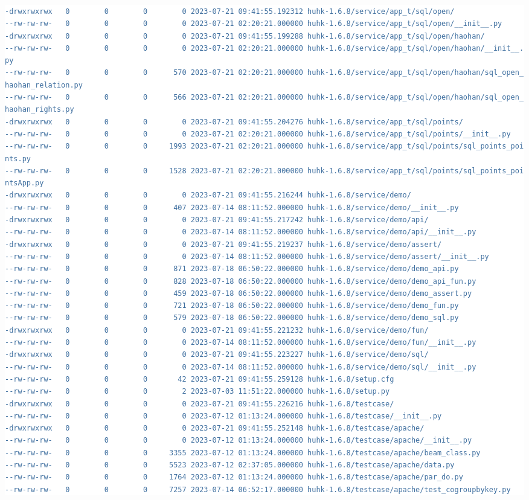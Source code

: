 ```diff
-drwxrwxrwx   0        0        0        0 2023-07-21 09:41:55.192312 huhk-1.6.8/service/app_t/sql/open/
--rw-rw-rw-   0        0        0        0 2023-07-21 02:20:21.000000 huhk-1.6.8/service/app_t/sql/open/__init__.py
-drwxrwxrwx   0        0        0        0 2023-07-21 09:41:55.199288 huhk-1.6.8/service/app_t/sql/open/haohan/
--rw-rw-rw-   0        0        0        0 2023-07-21 02:20:21.000000 huhk-1.6.8/service/app_t/sql/open/haohan/__init__.py
--rw-rw-rw-   0        0        0      570 2023-07-21 02:20:21.000000 huhk-1.6.8/service/app_t/sql/open/haohan/sql_open_haohan_relation.py
--rw-rw-rw-   0        0        0      566 2023-07-21 02:20:21.000000 huhk-1.6.8/service/app_t/sql/open/haohan/sql_open_haohan_rights.py
-drwxrwxrwx   0        0        0        0 2023-07-21 09:41:55.204276 huhk-1.6.8/service/app_t/sql/points/
--rw-rw-rw-   0        0        0        0 2023-07-21 02:20:21.000000 huhk-1.6.8/service/app_t/sql/points/__init__.py
--rw-rw-rw-   0        0        0     1993 2023-07-21 02:20:21.000000 huhk-1.6.8/service/app_t/sql/points/sql_points_points.py
--rw-rw-rw-   0        0        0     1528 2023-07-21 02:20:21.000000 huhk-1.6.8/service/app_t/sql/points/sql_points_pointsApp.py
-drwxrwxrwx   0        0        0        0 2023-07-21 09:41:55.216244 huhk-1.6.8/service/demo/
--rw-rw-rw-   0        0        0      407 2023-07-14 08:11:52.000000 huhk-1.6.8/service/demo/__init__.py
-drwxrwxrwx   0        0        0        0 2023-07-21 09:41:55.217242 huhk-1.6.8/service/demo/api/
--rw-rw-rw-   0        0        0        0 2023-07-14 08:11:52.000000 huhk-1.6.8/service/demo/api/__init__.py
-drwxrwxrwx   0        0        0        0 2023-07-21 09:41:55.219237 huhk-1.6.8/service/demo/assert/
--rw-rw-rw-   0        0        0        0 2023-07-14 08:11:52.000000 huhk-1.6.8/service/demo/assert/__init__.py
--rw-rw-rw-   0        0        0      871 2023-07-18 06:50:22.000000 huhk-1.6.8/service/demo/demo_api.py
--rw-rw-rw-   0        0        0      828 2023-07-18 06:50:22.000000 huhk-1.6.8/service/demo/demo_api_fun.py
--rw-rw-rw-   0        0        0      459 2023-07-18 06:50:22.000000 huhk-1.6.8/service/demo/demo_assert.py
--rw-rw-rw-   0        0        0      721 2023-07-18 06:50:22.000000 huhk-1.6.8/service/demo/demo_fun.py
--rw-rw-rw-   0        0        0      579 2023-07-18 06:50:22.000000 huhk-1.6.8/service/demo/demo_sql.py
-drwxrwxrwx   0        0        0        0 2023-07-21 09:41:55.221232 huhk-1.6.8/service/demo/fun/
--rw-rw-rw-   0        0        0        0 2023-07-14 08:11:52.000000 huhk-1.6.8/service/demo/fun/__init__.py
-drwxrwxrwx   0        0        0        0 2023-07-21 09:41:55.223227 huhk-1.6.8/service/demo/sql/
--rw-rw-rw-   0        0        0        0 2023-07-14 08:11:52.000000 huhk-1.6.8/service/demo/sql/__init__.py
--rw-rw-rw-   0        0        0       42 2023-07-21 09:41:55.259128 huhk-1.6.8/setup.cfg
--rw-rw-rw-   0        0        0        2 2023-07-03 11:51:22.000000 huhk-1.6.8/setup.py
-drwxrwxrwx   0        0        0        0 2023-07-21 09:41:55.226216 huhk-1.6.8/testcase/
--rw-rw-rw-   0        0        0        0 2023-07-12 01:13:24.000000 huhk-1.6.8/testcase/__init__.py
-drwxrwxrwx   0        0        0        0 2023-07-21 09:41:55.252148 huhk-1.6.8/testcase/apache/
--rw-rw-rw-   0        0        0        0 2023-07-12 01:13:24.000000 huhk-1.6.8/testcase/apache/__init__.py
--rw-rw-rw-   0        0        0     3355 2023-07-12 01:13:24.000000 huhk-1.6.8/testcase/apache/beam_class.py
--rw-rw-rw-   0        0        0     5523 2023-07-12 02:37:05.000000 huhk-1.6.8/testcase/apache/data.py
--rw-rw-rw-   0        0        0     1764 2023-07-12 01:13:24.000000 huhk-1.6.8/testcase/apache/par_do.py
--rw-rw-rw-   0        0        0     7257 2023-07-14 06:52:17.000000 huhk-1.6.8/testcase/apache/test_cogroupbykey.py
```
